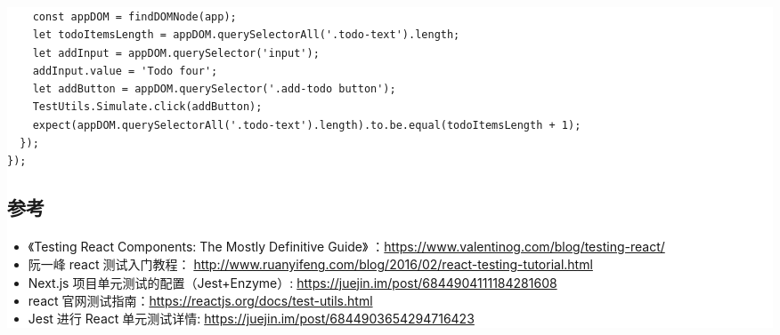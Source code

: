 ```
    const appDOM = findDOMNode(app);
    let todoItemsLength = appDOM.querySelectorAll('.todo-text').length;
    let addInput = appDOM.querySelector('input');
    addInput.value = 'Todo four';
    let addButton = appDOM.querySelector('.add-todo button');
    TestUtils.Simulate.click(addButton);
    expect(appDOM.querySelectorAll('.todo-text').length).to.be.equal(todoItemsLength + 1);
  });
});

```

## 参考

- 《Testing React Components: The Mostly Definitive Guide》 ：https://www.valentinog.com/blog/testing-react/
- 阮一峰 react 测试入门教程： http://www.ruanyifeng.com/blog/2016/02/react-testing-tutorial.html
- Next.js 项目单元测试的配置（Jest+Enzyme）: https://juejin.im/post/6844904111184281608
- react 官网测试指南：https://reactjs.org/docs/test-utils.html
- Jest 进行 React 单元测试详情: https://juejin.im/post/6844903654294716423
